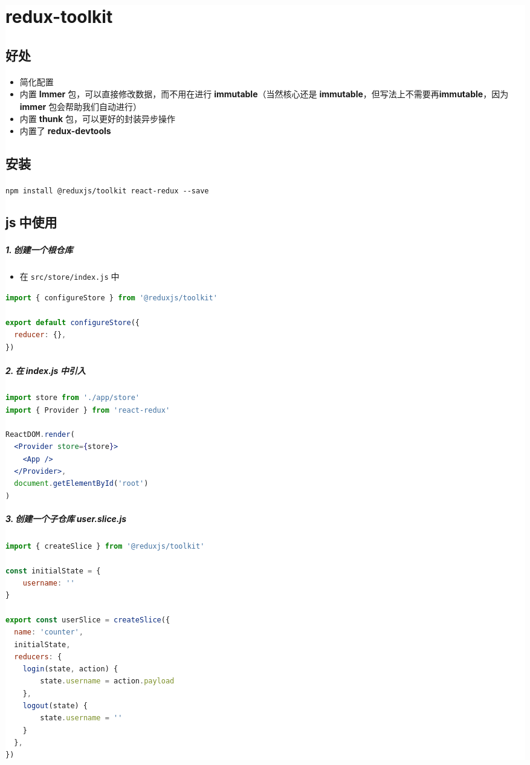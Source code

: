 # redux-toolkit

## 好处

- 简化配置
- 内置 **Immer** 包，可以直接修改数据，而不用在进行 **immutable**（当然核心还是 **immutable**，但写法上不需要再**immutable**，因为 **immer** 包会帮助我们自动进行）
- 内置 **thunk** 包，可以更好的封装异步操作
- 内置了 **redux-devtools**

## 安装

```shell
npm install @reduxjs/toolkit react-redux --save
```

## js 中使用

##### 1. 创建一个根仓库

- 在 `src/store/index.js` 中

```js
import { configureStore } from '@reduxjs/toolkit'

export default configureStore({
  reducer: {},
})
```

##### 2. 在 **index.js** 中引入

```jsx
import store from './app/store'
import { Provider } from 'react-redux'

ReactDOM.render(
  <Provider store={store}>
    <App />
  </Provider>,
  document.getElementById('root')
)
```

##### 3. 创建一个子仓库 **user.slice.js**

```js
import { createSlice } from '@reduxjs/toolkit'

const initialState = {
	username: ''
}

export const userSlice = createSlice({
  name: 'counter',
  initialState,
  reducers: {
    login(state, action) {
        state.username = action.payload
    },
    logout(state) {
        state.username = ''
    }
  },
})
```